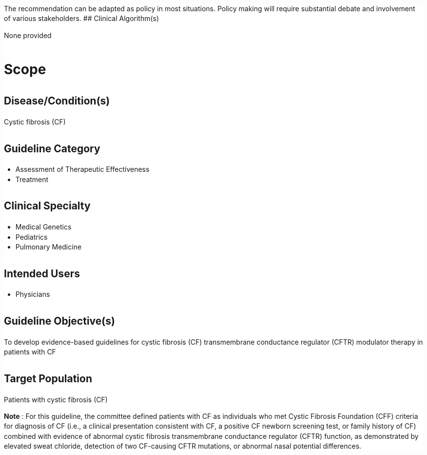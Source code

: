    <td valign="top">
    The recommendation can be adapted as policy in most situations.
   </td>
   <td valign="top">
    Policy making will require substantial debate and involvement of various stakeholders.
   </td>
  </tr>
 </tbody>
</table>## Clinical Algorithm(s)



None provided

# Scope

## Disease/Condition(s)



Cystic fibrosis (CF)

## Guideline Category

- Assessment of Therapeutic Effectiveness
- Treatment

## Clinical Specialty

- Medical Genetics
- Pediatrics
- Pulmonary Medicine

## Intended Users

- Physicians

## Guideline Objective(s)



To develop evidence-based guidelines for cystic fibrosis (CF) transmembrane conductance regulator (CFTR) modulator therapy in patients with CF

## Target Population



Patients with cystic fibrosis (CF)

**Note** : For this guideline, the committee defined patients with CF as individuals who met Cystic Fibrosis Foundation (CFF) criteria for diagnosis of CF (i.e., a clinical presentation consistent with CF, a positive CF newborn screening test, or family history of CF) combined with evidence of abnormal cystic fibrosis transmembrane conductance regulator (CFTR) function, as demonstrated by elevated sweat chloride, detection of two CF-causing CFTR mutations, or abnormal nasal potential differences.
